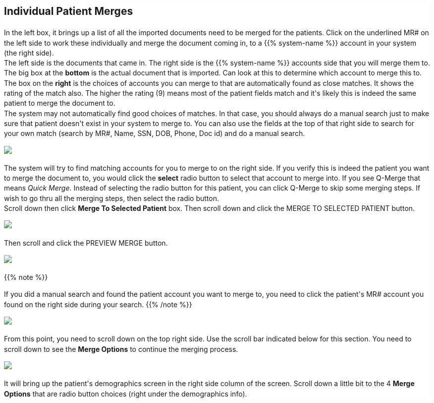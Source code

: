 </table>

## Individual Patient Merges

In the left box, it brings up a list of all the imported documents need to be merged for the patients. Click on the underlined MR# on the left side to work these individually and merge the document coming in, to a {{% system-name %}} account in your system (the right side).  
The left side is the documents that came in. The right side is the {{% system-name %}} accounts side that you will merge them to.  
The big box at the **bottom** is the actual document that is imported. Can look at this to determine which account to merge this to. The box on the **right** is the choices of accounts you can merge to that are automatically found as close matches. It shows the rating of the match also. The higher the rating (9) means most of the patient fields match and it's likely this is indeed the same patient to merge the document to.  
The system may not automatically find good choices of matches. In that case, you should always do a manual search just to make sure that patient doesn't exist in your system to merge to. You can also use the fields at the top of that right side to search for your own match (search by MR#, Name, SSN, DOB, Phone, Doc id) and do a manual search.

![](../document-queue-merging-imported-documents.assets/5840cbe96296b0e56b4b94e8d9723ee1.png)

The system will try to find matching accounts for you to merge to on the right side. If you verify this is indeed the patient you want to merge the document to, you would click the **select** radio button to select that account to merge into. If you see Q-Merge that means *Quick Merge*. Instead of selecting the radio button for this patient, you can click Q-Merge to skip some merging steps. If wish to go thru all the merging steps, then select the radio button.  
Scroll down then click **Merge To Selected Patient** box. Then scroll down and click the MERGE TO SELECTED PATIENT button.

![](../document-queue-merging-imported-documents.assets/169eb5980865f2967fb55bcf3b469cca.png)

Then scroll and click the PREVIEW MERGE button.

![](../document-queue-merging-imported-documents.assets/7b6751c559fdcc7279c19bdcc579e927.png)

{{% note %}}

If you did a manual search and found the patient account you want to merge to, you need to click the patient's MR# account you found on the right side during your search.
{{% /note %}}

![](../document-queue-merging-imported-documents.assets/63becca1b8cb90c80d417dd5e0b2afdc.png)

From this point, you need to scroll down on the top right side. Use the scroll bar indicated below for this section. You need to scroll down to see the **Merge Options** to continue the merging process.

![](../document-queue-merging-imported-documents.assets/b006a7797566115d9de45ac40cf79756.png)

It will bring up the patient's demographics screen in the right side column of the screen.
Scroll down a little bit to the 4 **Merge Options** that are radio button choices (right under the demographics info).
